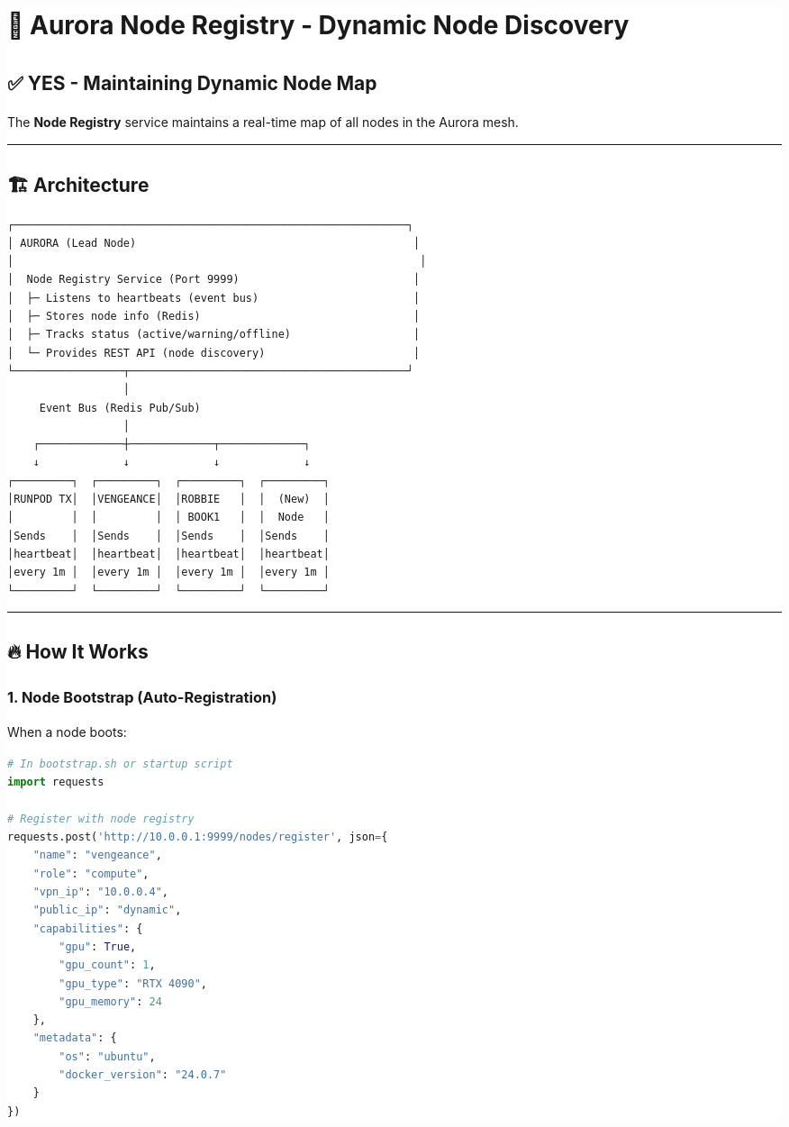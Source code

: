 # 📍 Aurora Node Registry - Dynamic Node Discovery

## ✅ YES - Maintaining Dynamic Node Map

The **Node Registry** service maintains a real-time map of all nodes in the Aurora mesh.

---

## 🏗️ Architecture

```
┌─────────────────────────────────────────────────────────────┐
│ AURORA (Lead Node)                                           │
│                                                               │
│  Node Registry Service (Port 9999)                           │
│  ├─ Listens to heartbeats (event bus)                        │
│  ├─ Stores node info (Redis)                                 │
│  ├─ Tracks status (active/warning/offline)                   │
│  └─ Provides REST API (node discovery)                       │
└─────────────────┬───────────────────────────────────────────┘
                  │
     Event Bus (Redis Pub/Sub)
                  │
    ┌─────────────┼─────────────┬─────────────┐
    ↓             ↓             ↓             ↓
┌─────────┐  ┌─────────┐  ┌─────────┐  ┌─────────┐
│RUNPOD TX│  │VENGEANCE│  │ROBBIE   │  │  (New)  │
│         │  │         │  │ BOOK1   │  │  Node   │
│Sends    │  │Sends    │  │Sends    │  │Sends    │
│heartbeat│  │heartbeat│  │heartbeat│  │heartbeat│
│every 1m │  │every 1m │  │every 1m │  │every 1m │
└─────────┘  └─────────┘  └─────────┘  └─────────┘
```

---

## 🔥 How It Works

### 1. Node Bootstrap (Auto-Registration)

When a node boots:

```python
# In bootstrap.sh or startup script
import requests

# Register with node registry
requests.post('http://10.0.0.1:9999/nodes/register', json={
    "name": "vengeance",
    "role": "compute",
    "vpn_ip": "10.0.0.4",
    "public_ip": "dynamic",
    "capabilities": {
        "gpu": True,
        "gpu_count": 1,
        "gpu_type": "RTX 4090",
        "gpu_memory": 24
    },
    "metadata": {
        "os": "ubuntu",
        "docker_version": "24.0.7"
    }
})
```